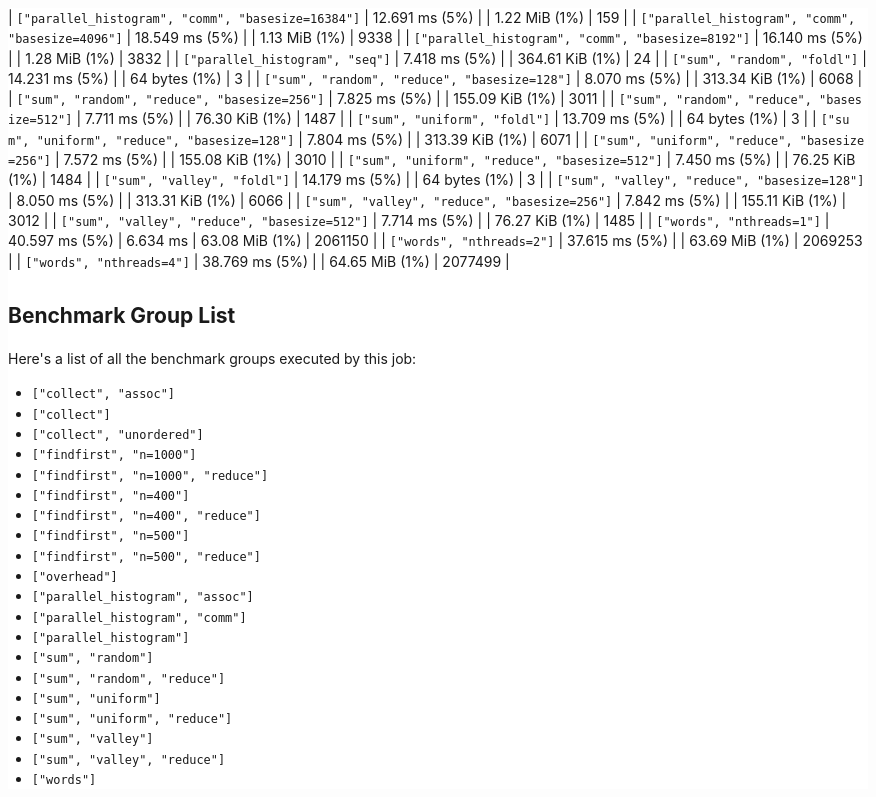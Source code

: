 | `["parallel_histogram", "comm", "basesize=16384"]`  |  12.691 ms (5%) |           |   1.22 MiB (1%) |         159 |
| `["parallel_histogram", "comm", "basesize=4096"]`   |  18.549 ms (5%) |           |   1.13 MiB (1%) |        9338 |
| `["parallel_histogram", "comm", "basesize=8192"]`   |  16.140 ms (5%) |           |   1.28 MiB (1%) |        3832 |
| `["parallel_histogram", "seq"]`                     |   7.418 ms (5%) |           | 364.61 KiB (1%) |          24 |
| `["sum", "random", "foldl"]`                        |  14.231 ms (5%) |           |   64 bytes (1%) |           3 |
| `["sum", "random", "reduce", "basesize=128"]`       |   8.070 ms (5%) |           | 313.34 KiB (1%) |        6068 |
| `["sum", "random", "reduce", "basesize=256"]`       |   7.825 ms (5%) |           | 155.09 KiB (1%) |        3011 |
| `["sum", "random", "reduce", "basesize=512"]`       |   7.711 ms (5%) |           |  76.30 KiB (1%) |        1487 |
| `["sum", "uniform", "foldl"]`                       |  13.709 ms (5%) |           |   64 bytes (1%) |           3 |
| `["sum", "uniform", "reduce", "basesize=128"]`      |   7.804 ms (5%) |           | 313.39 KiB (1%) |        6071 |
| `["sum", "uniform", "reduce", "basesize=256"]`      |   7.572 ms (5%) |           | 155.08 KiB (1%) |        3010 |
| `["sum", "uniform", "reduce", "basesize=512"]`      |   7.450 ms (5%) |           |  76.25 KiB (1%) |        1484 |
| `["sum", "valley", "foldl"]`                        |  14.179 ms (5%) |           |   64 bytes (1%) |           3 |
| `["sum", "valley", "reduce", "basesize=128"]`       |   8.050 ms (5%) |           | 313.31 KiB (1%) |        6066 |
| `["sum", "valley", "reduce", "basesize=256"]`       |   7.842 ms (5%) |           | 155.11 KiB (1%) |        3012 |
| `["sum", "valley", "reduce", "basesize=512"]`       |   7.714 ms (5%) |           |  76.27 KiB (1%) |        1485 |
| `["words", "nthreads=1"]`                           |  40.597 ms (5%) |  6.634 ms |  63.08 MiB (1%) |     2061150 |
| `["words", "nthreads=2"]`                           |  37.615 ms (5%) |           |  63.69 MiB (1%) |     2069253 |
| `["words", "nthreads=4"]`                           |  38.769 ms (5%) |           |  64.65 MiB (1%) |     2077499 |

## Benchmark Group List
Here's a list of all the benchmark groups executed by this job:

- `["collect", "assoc"]`
- `["collect"]`
- `["collect", "unordered"]`
- `["findfirst", "n=1000"]`
- `["findfirst", "n=1000", "reduce"]`
- `["findfirst", "n=400"]`
- `["findfirst", "n=400", "reduce"]`
- `["findfirst", "n=500"]`
- `["findfirst", "n=500", "reduce"]`
- `["overhead"]`
- `["parallel_histogram", "assoc"]`
- `["parallel_histogram", "comm"]`
- `["parallel_histogram"]`
- `["sum", "random"]`
- `["sum", "random", "reduce"]`
- `["sum", "uniform"]`
- `["sum", "uniform", "reduce"]`
- `["sum", "valley"]`
- `["sum", "valley", "reduce"]`
- `["words"]`
